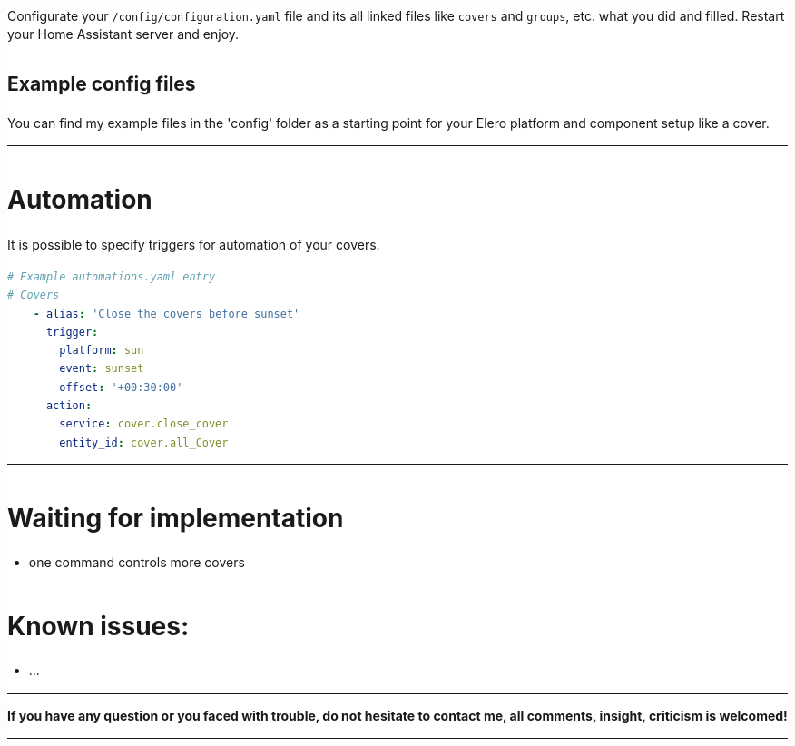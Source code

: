 Configurate your `/config/configuration.yaml` file and its all linked files like `covers` and `groups`, etc. what you did and filled. Restart your Home Assistant server and enjoy.

## Example config files
You can find my example files in the 'config' folder as a starting point for your Elero platform and component setup like a cover.

---------------

# Automation

It is possible to specify triggers for automation of your covers.

```yaml
# Example automations.yaml entry
# Covers
    - alias: 'Close the covers before sunset'
      trigger:
        platform: sun
        event: sunset
        offset: '+00:30:00'
      action:
        service: cover.close_cover
        entity_id: cover.all_Cover
```
---

# Waiting for implementation

- one command controls more covers


# Known issues:

- ...

---

**If you have any question or you faced with trouble, do not hesitate to contact me, all comments, insight, criticism is welcomed!**

---
